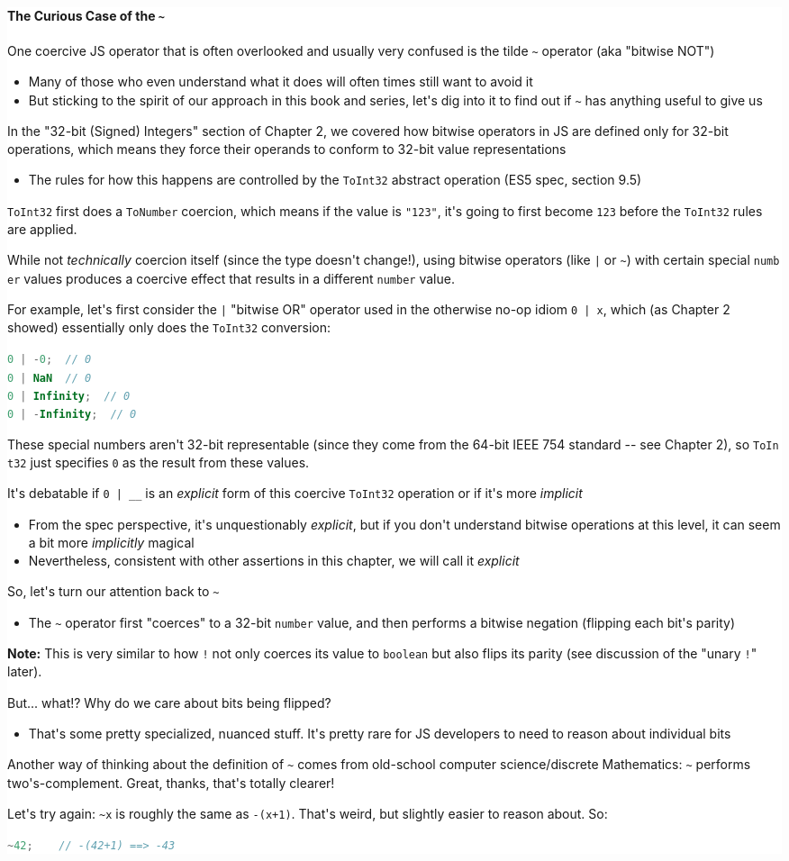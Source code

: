 #### The Curious Case of the `~`

One coercive JS operator that is often overlooked and usually very confused is the tilde `~` operator (aka "bitwise NOT")
- Many of those who even understand what it does will often times still want to avoid it
- But sticking to the spirit of our approach in this book and series, let's dig into it to find out if `~` has anything useful to give us

In the "32-bit (Signed) Integers" section of Chapter 2, we covered how bitwise operators in JS are defined only for 32-bit operations, which means they force their operands to conform to 32-bit value representations
- The rules for how this happens are controlled by the `ToInt32` abstract operation (ES5 spec, section 9.5)

`ToInt32` first does a `ToNumber` coercion, which means if the value is `"123"`, it's going to first become `123` before the `ToInt32` rules are applied.

While not *technically* coercion itself (since the type doesn't change!), using bitwise operators (like `|` or `~`) with certain special `number` values produces a coercive effect that results in a different `number` value.

For example, let's first consider the `|` "bitwise OR" operator used in the otherwise no-op idiom `0 | x`, which (as Chapter 2 showed) essentially only does the `ToInt32` conversion:

```js
0 | -0;  // 0
0 | NaN  // 0
0 | Infinity;  // 0
0 | -Infinity;  // 0
```

These special numbers aren't 32-bit representable (since they come from the 64-bit IEEE 754 standard -- see Chapter 2), so `ToInt32` just specifies `0` as the result from these values.

It's debatable if `0 | __` is an *explicit* form of this coercive `ToInt32` operation or if it's more *implicit*
- From the spec perspective, it's unquestionably *explicit*, but if you don't understand bitwise operations at this level, it can seem a bit more *implicitly* magical
- Nevertheless, consistent with other assertions in this chapter, we will call it *explicit*

So, let's turn our attention back to `~`
- The `~` operator first "coerces" to a 32-bit `number` value, and then performs a bitwise negation (flipping each bit's parity)

**Note:** This is very similar to how `!` not only coerces its value to `boolean` but also flips its parity (see discussion of the "unary `!`" later).

But... what!? Why do we care about bits being flipped?
- That's some pretty specialized, nuanced stuff. It's pretty rare for JS developers to need to reason about individual bits

Another way of thinking about the definition of `~` comes from old-school computer science/discrete Mathematics: `~` performs two's-complement. Great, thanks, that's totally clearer!

Let's try again: `~x` is roughly the same as `-(x+1)`. That's weird, but slightly easier to reason about. So:

```js
~42;	// -(42+1) ==> -43
```

